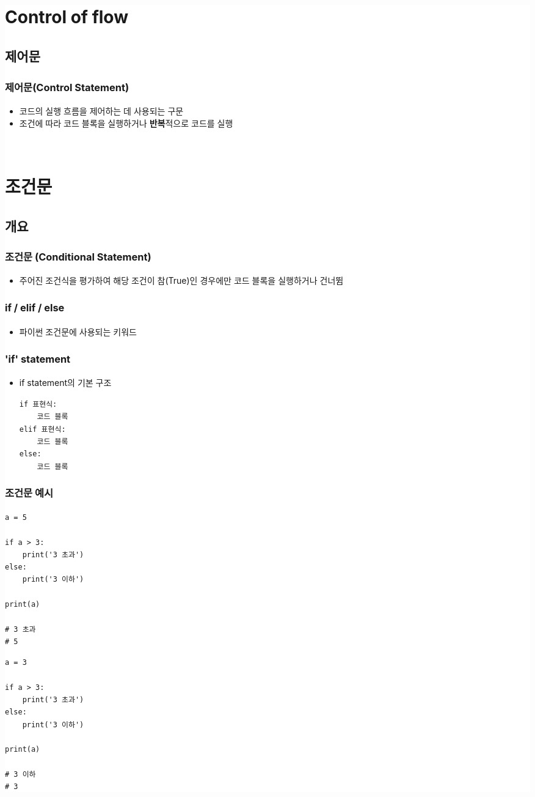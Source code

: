 # Control of flow

## 제어문

### 제어문(Control Statement)
- 코드의 실행 흐름을 제어하는 데 사용되는 구문
- 조건에 따라 코드 블록을 실행하거나 **반복**적으로 코드를 실행

<br>

# 조건문

## 개요

### 조건문 (Conditional Statement)
- 주어진 조건식을 평가하여 해당 조건이 참(True)인 경우에만 코드 블록을 실행하거나 건너뜀

### if / elif / else
- 파이썬 조건문에 사용되는 키워드

### 'if' statement
- if statement의 기본 구조
    ```
    if 표현식:
        코드 블록
    elif 표현식:
        코드 블록
    else:
        코드 블록
    ```

### 조건문 예시
```
a = 5

if a > 3:
    print('3 초과')
else:
    print('3 이하')

print(a)

# 3 초과
# 5
```
```
a = 3

if a > 3:
    print('3 초과')
else:
    print('3 이하')

print(a)

# 3 이하
# 3
```
